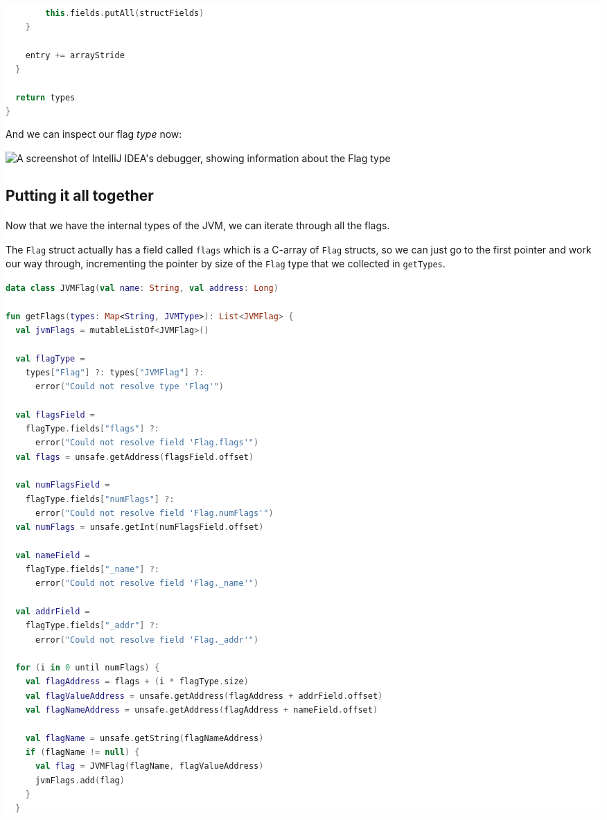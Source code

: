 ```kotlin
        this.fields.putAll(structFields)
    }

    entry += arrayStride
  }

  return types
}
```

And we can inspect our flag *type* now:

![A screenshot of IntelliJ IDEA's debugger, showing information about the Flag type](/assets/blog/jvm-hackery-noverify/flag-type.png)

</section>
<section>

## Putting it all together

Now that we have the internal types of the JVM, we can iterate through all the flags.

The `Flag` struct actually has a field called `flags` which is a C-array of `Flag` structs, so we can just go to the first pointer and work our way through, incrementing the pointer by size of the `Flag` type that we collected in `getTypes`.

```kotlin
data class JVMFlag(val name: String, val address: Long)

fun getFlags(types: Map<String, JVMType>): List<JVMFlag> {
  val jvmFlags = mutableListOf<JVMFlag>()

  val flagType =
    types["Flag"] ?: types["JVMFlag"] ?:
      error("Could not resolve type 'Flag'")
  
  val flagsField =
    flagType.fields["flags"] ?:
      error("Could not resolve field 'Flag.flags'")
  val flags = unsafe.getAddress(flagsField.offset)

  val numFlagsField =
    flagType.fields["numFlags"] ?:
      error("Could not resolve field 'Flag.numFlags'")
  val numFlags = unsafe.getInt(numFlagsField.offset)

  val nameField =
    flagType.fields["_name"] ?:
      error("Could not resolve field 'Flag._name'")
  
  val addrField =
    flagType.fields["_addr"] ?:
      error("Could not resolve field 'Flag._addr'")

  for (i in 0 until numFlags) {
    val flagAddress = flags + (i * flagType.size)
    val flagValueAddress = unsafe.getAddress(flagAddress + addrField.offset)
    val flagNameAddress = unsafe.getAddress(flagAddress + nameField.offset)

    val flagName = unsafe.getString(flagNameAddress)
    if (flagName != null) {
      val flag = JVMFlag(flagName, flagValueAddress)
      jvmFlags.add(flag)
    }
  }

```

[^1]: <span class="language-math">n = 3,000,000,000; \frac{dn}{dt} = 0</span>
[^2]: We're actually only targeting HotSpot-based Java Virtual Machines right now, but it's a fair compromise: I've yet to discover anyone who actually uses an OpenJ9 VM without also having a HotSpot-based one installed. Both the Oracle VMs and OpenJDK are compiled with HotSpot by default.
[^3]: `Flag` was actually refactored and [renamed to `JVMFlag`](https://github.com/AdoptOpenJDK/openjdk-jdk13u/commit/170f0455bb3bba06f4f42007aae098b445f2e8c8) in Java 11, but we can just swap out the name for later versions.